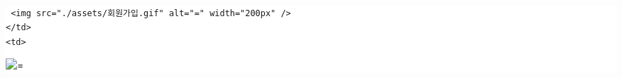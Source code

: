      <img src="./assets/회원가입.gif" alt="=" width="200px" />
    </td>
    <td>
 <img src="./assets/메인화면.gif" alt="=" width="200px" />
    </td>
  </tr>
</table>

